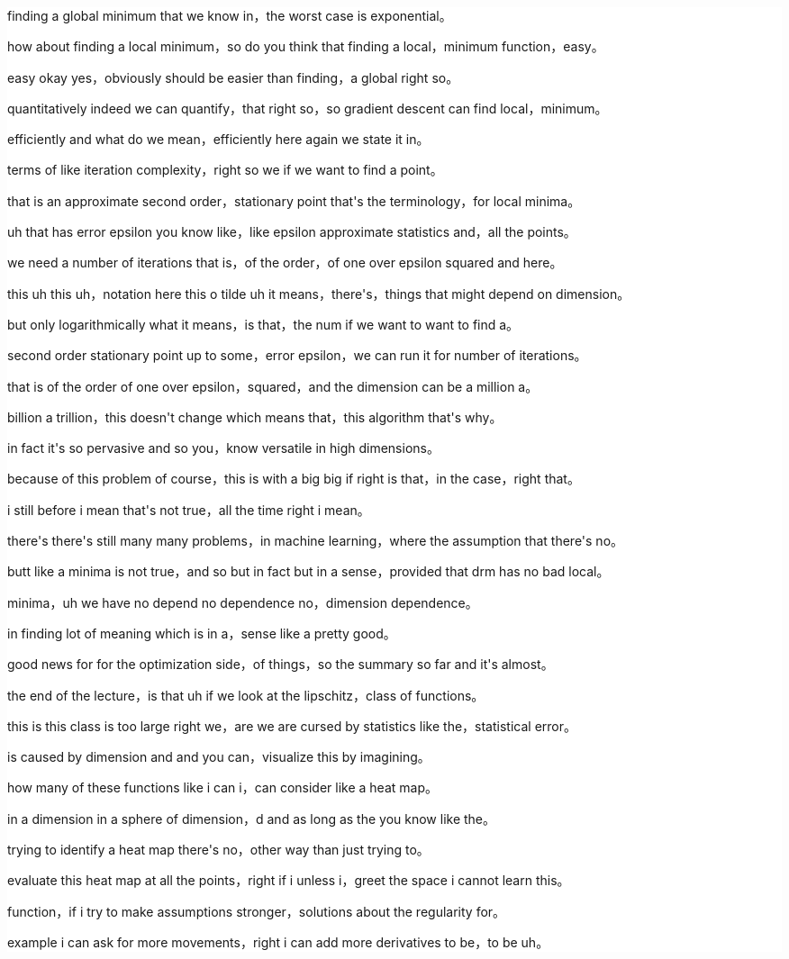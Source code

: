 finding a global minimum that we know in，the worst case is exponential。

how about finding a local minimum，so do you think that finding a local，minimum function，easy。

easy okay yes，obviously should be easier than finding，a global right so。

quantitatively indeed we can quantify，that right so，so gradient descent can find local，minimum。

efficiently and what do we mean，efficiently here again we state it in。

terms of like iteration complexity，right so we if we want to find a point。

that is an approximate second order，stationary point that's the terminology，for local minima。

uh that has error epsilon you know like，like epsilon approximate statistics and，all the points。

we need a number of iterations that is，of the order，of one over epsilon squared and here。

this uh this uh，notation here this o tilde uh it means，there's，things that might depend on dimension。

but only logarithmically what it means，is that，the num if we want to want to find a。

second order stationary point up to some，error epsilon，we can run it for number of iterations。

that is of the order of one over epsilon，squared，and the dimension can be a million a。

billion a trillion，this doesn't change which means that，this algorithm that's why。

in fact it's so pervasive and so you，know versatile in high dimensions。

because of this problem of course，this is with a big big if right is that，in the case，right that。

i still before i mean that's not true，all the time right i mean。

there's there's still many many problems，in machine learning，where the assumption that there's no。

butt like a minima is not true，and so but in fact but in a sense，provided that drm has no bad local。

minima，uh we have no depend no dependence no，dimension dependence。

in finding lot of meaning which is in a，sense like a pretty good。

good news for for the optimization side，of things，so the summary so far and it's almost。

the end of the lecture，is that uh if we look at the lipschitz，class of functions。

this is this class is too large right we，are we are cursed by statistics like the，statistical error。

is caused by dimension and and you can，visualize this by imagining。

how many of these functions like i can i，can consider like a heat map。

in a dimension in a sphere of dimension，d and as long as the you know like the。

trying to identify a heat map there's no，other way than just trying to。

evaluate this heat map at all the points，right if i unless i，greet the space i cannot learn this。

function，if i try to make assumptions stronger，solutions about the regularity for。

example i can ask for more movements，right i can add more derivatives to be，to be uh。
